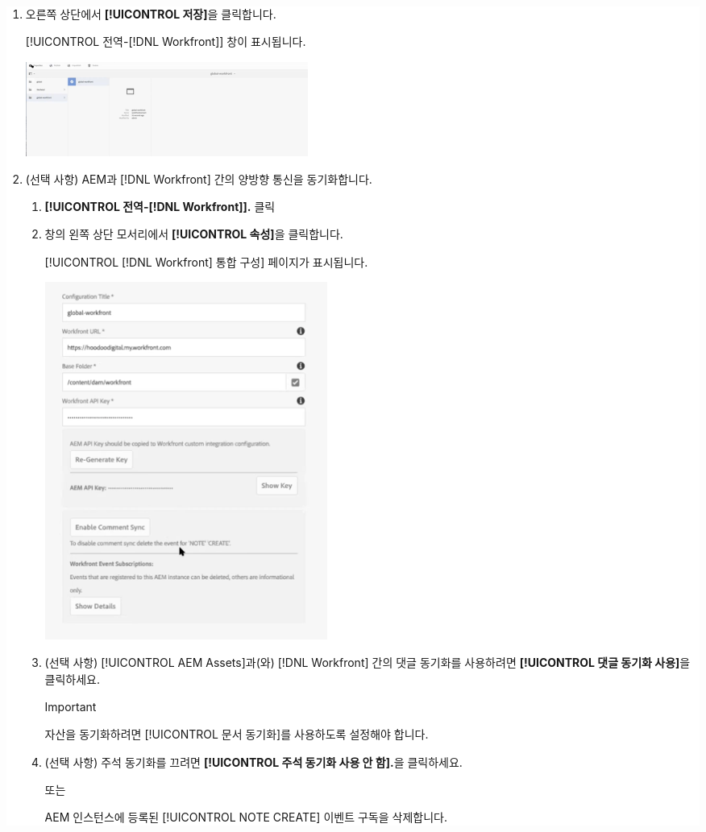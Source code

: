 1. 오른쪽 상단에서 **[!UICONTROL 저장]**&#x200B;을 클릭합니다.

   [!UICONTROL 전역-[!DNL Workfront]] 창이 표시됩니다.

   ![Properties.png](assets/properties-350x117.png)

1. (선택 사항) AEM과 [!DNL Workfront] 간의 양방향 통신을 동기화합니다.

   1. **[!UICONTROL 전역-[!DNL Workfront]].** 클릭
   1. 창의 왼쪽 상단 모서리에서 **[!UICONTROL 속성]**&#x200B;을 클릭합니다.

      [!UICONTROL [!DNL Workfront] 통합 구성] 페이지가 표시됩니다.

      ![속성2.png](assets/properties2-350x444.png)

   1. (선택 사항) [!UICONTROL AEM Assets]과(와) [!DNL Workfront] 간의 댓글 동기화를 사용하려면 **[!UICONTROL 댓글 동기화 사용]**&#x200B;을 클릭하세요.

      >[!IMPORTANT]
      >
      >자산을 동기화하려면 [!UICONTROL 문서 동기화]를 사용하도록 설정해야 합니다.

   1. (선택 사항) 주석 동기화를 끄려면 **[!UICONTROL 주석 동기화 사용 안 함].**&#x200B;을 클릭하세요.

      또는

      AEM 인스턴스에 등록된 [!UICONTROL NOTE CREATE] 이벤트 구독을 삭제합니다.
